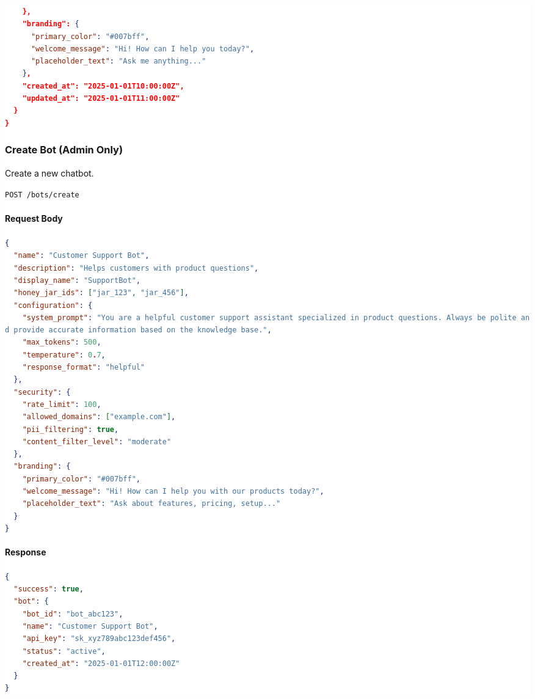 ```json
    },
    "branding": {
      "primary_color": "#007bff",
      "welcome_message": "Hi! How can I help you today?",
      "placeholder_text": "Ask me anything..."
    },
    "created_at": "2025-01-01T10:00:00Z",
    "updated_at": "2025-01-01T11:00:00Z"
  }
}
```

### Create Bot (Admin Only)

Create a new chatbot.

```http
POST /bots/create
```

#### Request Body

```json
{
  "name": "Customer Support Bot",
  "description": "Helps customers with product questions",
  "display_name": "SupportBot",
  "honey_jar_ids": ["jar_123", "jar_456"],
  "configuration": {
    "system_prompt": "You are a helpful customer support assistant specialized in product questions. Always be polite and provide accurate information based on the knowledge base.",
    "max_tokens": 500,
    "temperature": 0.7,
    "response_format": "helpful"
  },
  "security": {
    "rate_limit": 100,
    "allowed_domains": ["example.com"],
    "pii_filtering": true,
    "content_filter_level": "moderate"
  },
  "branding": {
    "primary_color": "#007bff",
    "welcome_message": "Hi! How can I help you with our products today?",
    "placeholder_text": "Ask about features, pricing, setup..."
  }
}
```

#### Response

```json
{
  "success": true,
  "bot": {
    "bot_id": "bot_abc123",
    "name": "Customer Support Bot",
    "api_key": "sk_xyz789abc123def456",
    "status": "active",
    "created_at": "2025-01-01T12:00:00Z"
  }
}
```
